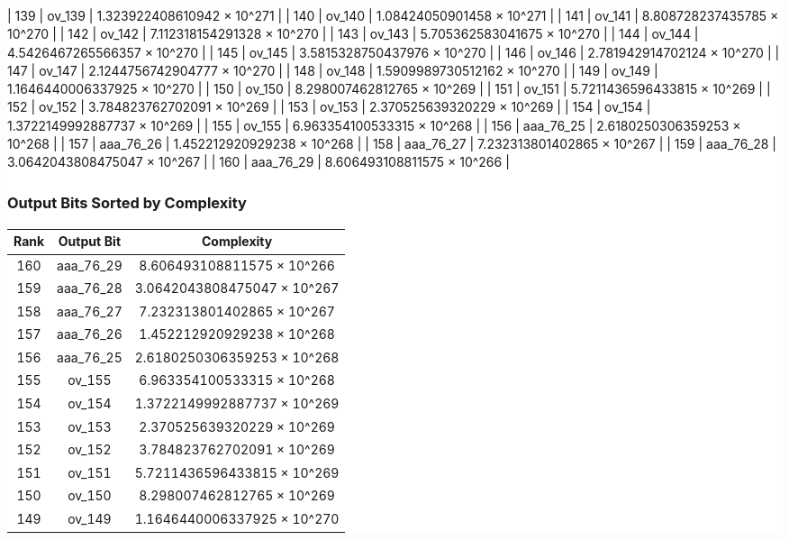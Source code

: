 | 139 | ov_139 | 1.323922408610942 × 10^271 |
| 140 | ov_140 | 1.08424050901458 × 10^271 |
| 141 | ov_141 | 8.808728237435785 × 10^270 |
| 142 | ov_142 | 7.112318154291328 × 10^270 |
| 143 | ov_143 | 5.705362583041675 × 10^270 |
| 144 | ov_144 | 4.5426467265566357 × 10^270 |
| 145 | ov_145 | 3.5815328750437976 × 10^270 |
| 146 | ov_146 | 2.781942914702124 × 10^270 |
| 147 | ov_147 | 2.1244756742904777 × 10^270 |
| 148 | ov_148 | 1.5909989730512162 × 10^270 |
| 149 | ov_149 | 1.1646440006337925 × 10^270 |
| 150 | ov_150 | 8.298007462812765 × 10^269 |
| 151 | ov_151 | 5.7211436596433815 × 10^269 |
| 152 | ov_152 | 3.784823762702091 × 10^269 |
| 153 | ov_153 | 2.370525639320229 × 10^269 |
| 154 | ov_154 | 1.3722149992887737 × 10^269 |
| 155 | ov_155 | 6.963354100533315 × 10^268 |
| 156 | aaa_76_25 | 2.6180250306359253 × 10^268 |
| 157 | aaa_76_26 | 1.452212920929238 × 10^268 |
| 158 | aaa_76_27 | 7.232313801402865 × 10^267 |
| 159 | aaa_76_28 | 3.0642043808475047 × 10^267 |
| 160 | aaa_76_29 | 8.606493108811575 × 10^266 |

### Output Bits Sorted by Complexity

| Rank | Output Bit | Complexity |
|:----:|:----------:|:----------:|
| 160 | aaa_76_29 | 8.606493108811575 × 10^266 |
| 159 | aaa_76_28 | 3.0642043808475047 × 10^267 |
| 158 | aaa_76_27 | 7.232313801402865 × 10^267 |
| 157 | aaa_76_26 | 1.452212920929238 × 10^268 |
| 156 | aaa_76_25 | 2.6180250306359253 × 10^268 |
| 155 | ov_155 | 6.963354100533315 × 10^268 |
| 154 | ov_154 | 1.3722149992887737 × 10^269 |
| 153 | ov_153 | 2.370525639320229 × 10^269 |
| 152 | ov_152 | 3.784823762702091 × 10^269 |
| 151 | ov_151 | 5.7211436596433815 × 10^269 |
| 150 | ov_150 | 8.298007462812765 × 10^269 |
| 149 | ov_149 | 1.1646440006337925 × 10^270 |